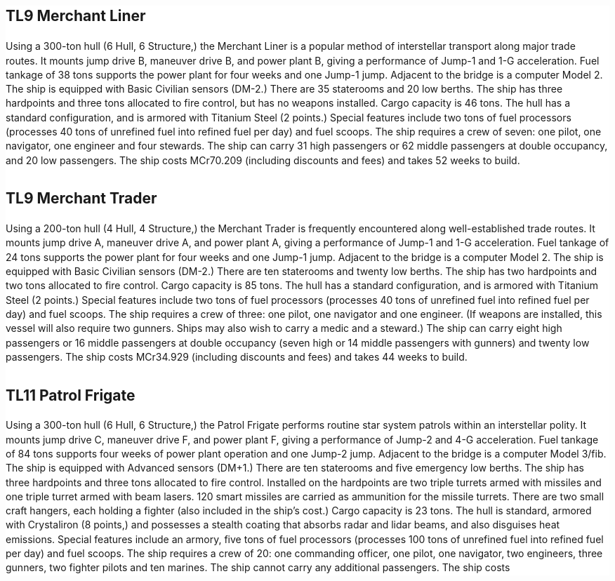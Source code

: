 ## TL9 Merchant Liner

Using a 300-ton hull (6 Hull, 6 Structure,) the Merchant Liner is a
popular method of interstellar transport along major trade routes. It
mounts jump drive B, maneuver drive B, and power plant B, giving a
performance of Jump-1 and 1-G acceleration. Fuel tankage of 38 tons
supports the power plant for four weeks and one Jump-1 jump. Adjacent to
the bridge is a computer Model 2. The ship is equipped with Basic
Civilian sensors (DM-2.) There are 35 staterooms and 20 low berths. The
ship has three hardpoints and three tons allocated to fire control, but
has no weapons installed. Cargo capacity is 46 tons. The hull has a
standard configuration, and is armored with Titanium Steel (2 points.)
Special features include two tons of fuel processors (processes 40 tons
of unrefined fuel into refined fuel per day) and fuel scoops. The ship
requires a crew of seven: one pilot, one navigator, one engineer and
four stewards. The ship can carry 31 high passengers or 62 middle
passengers at double occupancy, and 20 low passengers. The ship costs
MCr70.209 (including discounts and fees) and takes 52 weeks to build.

## TL9 Merchant Trader

Using a 200-ton hull (4 Hull, 4 Structure,) the Merchant Trader is
frequently encountered along well-established trade routes. It mounts
jump drive A, maneuver drive A, and power plant A, giving a performance
of Jump-1 and 1-G acceleration. Fuel tankage of 24 tons supports the
power plant for four weeks and one Jump-1 jump. Adjacent to the bridge
is a computer Model 2. The ship is equipped with Basic Civilian sensors
(DM-2.) There are ten staterooms and twenty low berths. The ship has two
hardpoints and two tons allocated to fire control. Cargo capacity is 85
tons. The hull has a standard configuration, and is armored with
Titanium Steel (2 points.) Special features include two tons of fuel
processors (processes 40 tons of unrefined fuel into refined fuel per
day) and fuel scoops. The ship requires a crew of three: one pilot, one
navigator and one engineer. (If weapons are installed, this vessel will
also require two gunners. Ships may also wish to carry a medic and a
steward.) The ship can carry eight high passengers or 16 middle
passengers at double occupancy (seven high or 14 middle passengers with
gunners) and twenty low passengers. The ship costs MCr34.929 (including
discounts and fees) and takes 44 weeks to build.

## TL11 Patrol Frigate

Using a 300-ton hull (6 Hull, 6 Structure,) the Patrol Frigate performs
routine star system patrols within an interstellar polity. It mounts
jump drive C, maneuver drive F, and power plant F, giving a performance
of Jump-2 and 4-G acceleration. Fuel tankage of 84 tons supports four
weeks of power plant operation and one Jump-2 jump. Adjacent to the
bridge is a computer Model 3/fib. The ship is equipped with Advanced
sensors (DM+1.) There are ten staterooms and five emergency low berths.
The ship has three hardpoints and three tons allocated to fire control.
Installed on the hardpoints are two triple turrets armed with missiles
and one triple turret armed with beam lasers. 120 smart missiles are
carried as ammunition for the missile turrets. There are two small craft
hangers, each holding a fighter (also included in the ship’s cost.)
Cargo capacity is 23 tons. The hull is standard, armored with
Crystaliron (8 points,) and possesses a stealth coating that absorbs
radar and lidar beams, and also disguises heat emissions. Special
features include an armory, five tons of fuel processors (processes 100
tons of unrefined fuel into refined fuel per day) and fuel scoops. The
ship requires a crew of 20: one commanding officer, one pilot, one
navigator, two engineers, three gunners, two fighter pilots and ten
marines. The ship cannot carry any additional passengers. The ship costs